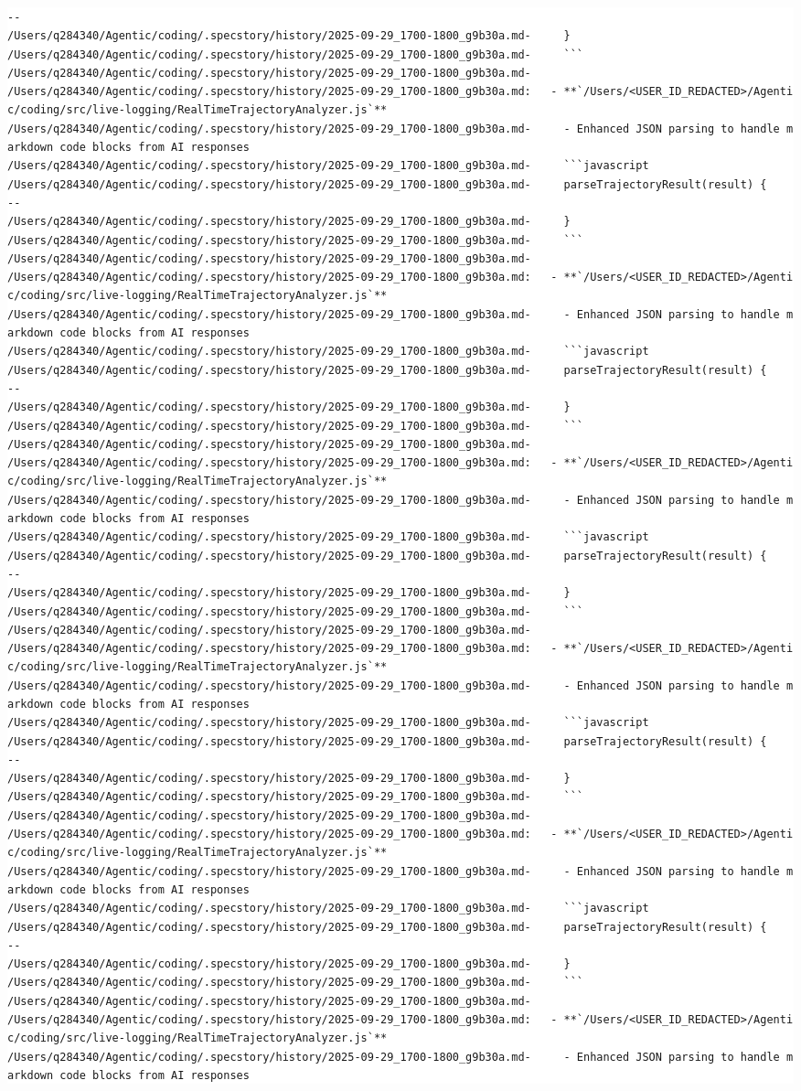 ```
--
/Users/q284340/Agentic/coding/.specstory/history/2025-09-29_1700-1800_g9b30a.md-     }
/Users/q284340/Agentic/coding/.specstory/history/2025-09-29_1700-1800_g9b30a.md-     ```
/Users/q284340/Agentic/coding/.specstory/history/2025-09-29_1700-1800_g9b30a.md-
/Users/q284340/Agentic/coding/.specstory/history/2025-09-29_1700-1800_g9b30a.md:   - **`/Users/<USER_ID_REDACTED>/Agentic/coding/src/live-logging/RealTimeTrajectoryAnalyzer.js`**
/Users/q284340/Agentic/coding/.specstory/history/2025-09-29_1700-1800_g9b30a.md-     - Enhanced JSON parsing to handle markdown code blocks from AI responses
/Users/q284340/Agentic/coding/.specstory/history/2025-09-29_1700-1800_g9b30a.md-     ```javascript
/Users/q284340/Agentic/coding/.specstory/history/2025-09-29_1700-1800_g9b30a.md-     parseTrajectoryResult(result) {
--
/Users/q284340/Agentic/coding/.specstory/history/2025-09-29_1700-1800_g9b30a.md-     }
/Users/q284340/Agentic/coding/.specstory/history/2025-09-29_1700-1800_g9b30a.md-     ```
/Users/q284340/Agentic/coding/.specstory/history/2025-09-29_1700-1800_g9b30a.md-
/Users/q284340/Agentic/coding/.specstory/history/2025-09-29_1700-1800_g9b30a.md:   - **`/Users/<USER_ID_REDACTED>/Agentic/coding/src/live-logging/RealTimeTrajectoryAnalyzer.js`**
/Users/q284340/Agentic/coding/.specstory/history/2025-09-29_1700-1800_g9b30a.md-     - Enhanced JSON parsing to handle markdown code blocks from AI responses
/Users/q284340/Agentic/coding/.specstory/history/2025-09-29_1700-1800_g9b30a.md-     ```javascript
/Users/q284340/Agentic/coding/.specstory/history/2025-09-29_1700-1800_g9b30a.md-     parseTrajectoryResult(result) {
--
/Users/q284340/Agentic/coding/.specstory/history/2025-09-29_1700-1800_g9b30a.md-     }
/Users/q284340/Agentic/coding/.specstory/history/2025-09-29_1700-1800_g9b30a.md-     ```
/Users/q284340/Agentic/coding/.specstory/history/2025-09-29_1700-1800_g9b30a.md-
/Users/q284340/Agentic/coding/.specstory/history/2025-09-29_1700-1800_g9b30a.md:   - **`/Users/<USER_ID_REDACTED>/Agentic/coding/src/live-logging/RealTimeTrajectoryAnalyzer.js`**
/Users/q284340/Agentic/coding/.specstory/history/2025-09-29_1700-1800_g9b30a.md-     - Enhanced JSON parsing to handle markdown code blocks from AI responses
/Users/q284340/Agentic/coding/.specstory/history/2025-09-29_1700-1800_g9b30a.md-     ```javascript
/Users/q284340/Agentic/coding/.specstory/history/2025-09-29_1700-1800_g9b30a.md-     parseTrajectoryResult(result) {
--
/Users/q284340/Agentic/coding/.specstory/history/2025-09-29_1700-1800_g9b30a.md-     }
/Users/q284340/Agentic/coding/.specstory/history/2025-09-29_1700-1800_g9b30a.md-     ```
/Users/q284340/Agentic/coding/.specstory/history/2025-09-29_1700-1800_g9b30a.md-
/Users/q284340/Agentic/coding/.specstory/history/2025-09-29_1700-1800_g9b30a.md:   - **`/Users/<USER_ID_REDACTED>/Agentic/coding/src/live-logging/RealTimeTrajectoryAnalyzer.js`**
/Users/q284340/Agentic/coding/.specstory/history/2025-09-29_1700-1800_g9b30a.md-     - Enhanced JSON parsing to handle markdown code blocks from AI responses
/Users/q284340/Agentic/coding/.specstory/history/2025-09-29_1700-1800_g9b30a.md-     ```javascript
/Users/q284340/Agentic/coding/.specstory/history/2025-09-29_1700-1800_g9b30a.md-     parseTrajectoryResult(result) {
--
/Users/q284340/Agentic/coding/.specstory/history/2025-09-29_1700-1800_g9b30a.md-     }
/Users/q284340/Agentic/coding/.specstory/history/2025-09-29_1700-1800_g9b30a.md-     ```
/Users/q284340/Agentic/coding/.specstory/history/2025-09-29_1700-1800_g9b30a.md-
/Users/q284340/Agentic/coding/.specstory/history/2025-09-29_1700-1800_g9b30a.md:   - **`/Users/<USER_ID_REDACTED>/Agentic/coding/src/live-logging/RealTimeTrajectoryAnalyzer.js`**
/Users/q284340/Agentic/coding/.specstory/history/2025-09-29_1700-1800_g9b30a.md-     - Enhanced JSON parsing to handle markdown code blocks from AI responses
/Users/q284340/Agentic/coding/.specstory/history/2025-09-29_1700-1800_g9b30a.md-     ```javascript
/Users/q284340/Agentic/coding/.specstory/history/2025-09-29_1700-1800_g9b30a.md-     parseTrajectoryResult(result) {
--
/Users/q284340/Agentic/coding/.specstory/history/2025-09-29_1700-1800_g9b30a.md-     }
/Users/q284340/Agentic/coding/.specstory/history/2025-09-29_1700-1800_g9b30a.md-     ```
/Users/q284340/Agentic/coding/.specstory/history/2025-09-29_1700-1800_g9b30a.md-
/Users/q284340/Agentic/coding/.specstory/history/2025-09-29_1700-1800_g9b30a.md:   - **`/Users/<USER_ID_REDACTED>/Agentic/coding/src/live-logging/RealTimeTrajectoryAnalyzer.js`**
/Users/q284340/Agentic/coding/.specstory/history/2025-09-29_1700-1800_g9b30a.md-     - Enhanced JSON parsing to handle markdown code blocks from AI responses
```